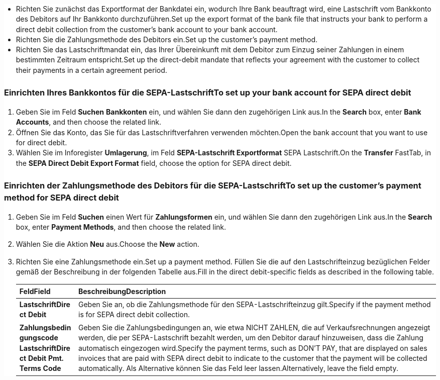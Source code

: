 * <span data-ttu-id="38c0c-109">Richten Sie zunächst das Exportformat der Bankdatei ein, wodurch Ihre Bank beauftragt wird, eine Lastschrift vom Bankkonto des Debitors auf Ihr Bankkonto durchzuführen.</span><span class="sxs-lookup"><span data-stu-id="38c0c-109">Set up the export format of the bank file that instructs your bank to perform a direct debit collection from the customer’s bank account to your bank account.</span></span>  
* <span data-ttu-id="38c0c-110">Richten Sie die Zahlungsmethode des Debitors ein.</span><span class="sxs-lookup"><span data-stu-id="38c0c-110">Set up the customer’s payment method.</span></span>  
* <span data-ttu-id="38c0c-111">Richten Sie das Lastschriftmandat ein, das Ihrer Übereinkunft mit dem Debitor zum Einzug seiner Zahlungen in einem bestimmten Zeitraum entspricht.</span><span class="sxs-lookup"><span data-stu-id="38c0c-111">Set up the direct-debit mandate that reflects your agreement with the customer to collect their payments in a certain agreement period.</span></span>  

### <a name="to-set-up-your-bank-account-for-sepa-direct-debit"></a><span data-ttu-id="38c0c-112">Einrichten Ihres Bankkontos für die SEPA-Lastschrift</span><span class="sxs-lookup"><span data-stu-id="38c0c-112">To set up your bank account for SEPA direct debit</span></span>  
1. <span data-ttu-id="38c0c-113">Geben Sie im Feld **Suchen** **Bankkonten** ein, und wählen Sie dann den zugehörigen Link aus.</span><span class="sxs-lookup"><span data-stu-id="38c0c-113">In the **Search** box, enter **Bank Accounts**, and then choose the related link.</span></span>  
2. <span data-ttu-id="38c0c-114">Öffnen Sie das Konto, das Sie für das Lastschriftverfahren verwenden möchten.</span><span class="sxs-lookup"><span data-stu-id="38c0c-114">Open the bank account that you want to use for direct debit.</span></span>  
3. <span data-ttu-id="38c0c-115">Wählen Sie im Inforegister **Umlagerung**, im Feld **SEPA-Lastschrift Exportformat** SEPA Lastschrift.</span><span class="sxs-lookup"><span data-stu-id="38c0c-115">On the **Transfer** FastTab, in the **SEPA Direct Debit Export Format** field, choose the option for SEPA direct debit.</span></span>  

### <a name="to-set-up-the-customers-payment-method-for-sepa-direct-debit"></a><span data-ttu-id="38c0c-116">Einrichten der Zahlungsmethode des Debitors für die SEPA-Lastschrift</span><span class="sxs-lookup"><span data-stu-id="38c0c-116">To set up the customer’s payment method for SEPA direct debit</span></span>  
1. <span data-ttu-id="38c0c-117">Geben Sie im Feld **Suchen** einen Wert für **Zahlungsformen** ein, und wählen Sie dann den zugehörigen Link aus.</span><span class="sxs-lookup"><span data-stu-id="38c0c-117">In the **Search** box, enter **Payment Methods**, and then choose the related link.</span></span>  
2. <span data-ttu-id="38c0c-118">Wählen Sie die Aktion **Neu** aus.</span><span class="sxs-lookup"><span data-stu-id="38c0c-118">Choose the **New** action.</span></span>  
3. <span data-ttu-id="38c0c-119">Richten Sie eine Zahlungsmethode ein.</span><span class="sxs-lookup"><span data-stu-id="38c0c-119">Set up a payment method.</span></span> <span data-ttu-id="38c0c-120">Füllen Sie die auf den Lastschrifteinzug bezüglichen Felder gemäß der Beschreibung in der folgenden Tabelle aus.</span><span class="sxs-lookup"><span data-stu-id="38c0c-120">Fill in the direct debit\-specific fields as described in the following table.</span></span>  

    |<span data-ttu-id="38c0c-121">Feld</span><span class="sxs-lookup"><span data-stu-id="38c0c-121">Field</span></span>|<span data-ttu-id="38c0c-122">Beschreibung</span><span class="sxs-lookup"><span data-stu-id="38c0c-122">Description</span></span>|  
    |---------------------------------|---------------------------------------|  
    |<span data-ttu-id="38c0c-123">**Lastschrift**</span><span class="sxs-lookup"><span data-stu-id="38c0c-123">**Direct Debit**</span></span>|<span data-ttu-id="38c0c-124">Geben Sie an, ob die Zahlungsmethode für den SEPA-Lastschrifteinzug gilt.</span><span class="sxs-lookup"><span data-stu-id="38c0c-124">Specify if the payment method is for SEPA direct debit collection.</span></span>|  
    |<span data-ttu-id="38c0c-125">**Zahlungsbedingungscode Lastschrift**</span><span class="sxs-lookup"><span data-stu-id="38c0c-125">**Direct Debit Pmt. Terms Code**</span></span>|<span data-ttu-id="38c0c-126">Geben Sie die Zahlungsbedingungen an, wie etwa NICHT ZAHLEN, die auf Verkaufsrechnungen angezeigt werden, die per SEPA-Lastschrift bezahlt werden, um den Debitor darauf hinzuweisen, dass die Zahlung automatisch eingezogen wird.</span><span class="sxs-lookup"><span data-stu-id="38c0c-126">Specify the payment terms, such as DON’T PAY, that are displayed on sales invoices that are paid with SEPA direct debit to indicate to the customer that the payment will be collected automatically.</span></span> <span data-ttu-id="38c0c-127">Als Alternative können Sie das Feld leer lassen.</span><span class="sxs-lookup"><span data-stu-id="38c0c-127">Alternatively, leave the field empty.</span></span>|  
